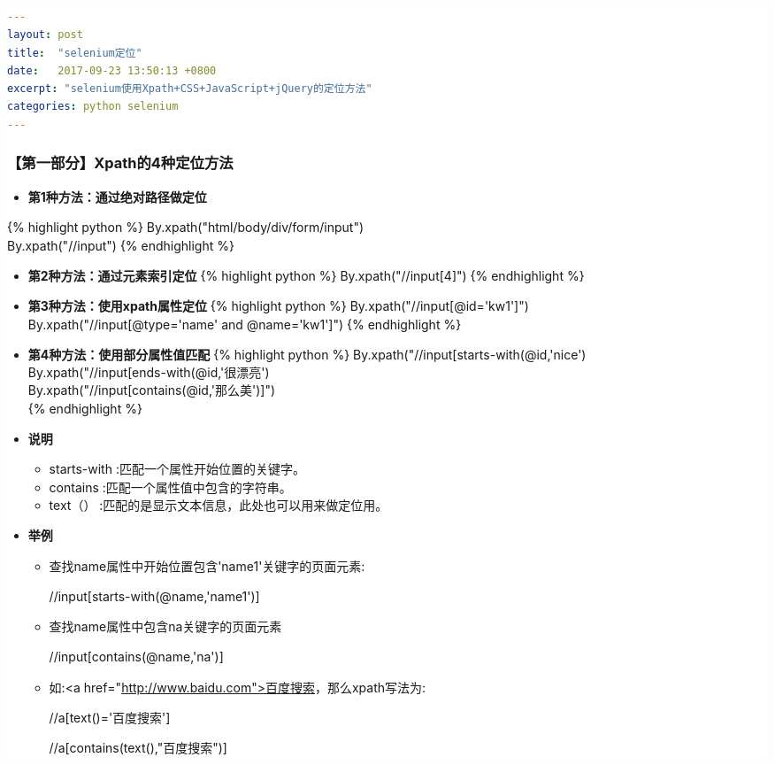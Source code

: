 ```yaml
---
layout: post
title:  "selenium定位"
date:   2017-09-23 13:50:13 +0800
excerpt: "selenium使用Xpath+CSS+JavaScript+jQuery的定位方法"
categories: python selenium
---
```


### 【第一部分】Xpath的4种定位方法
- **第1种方法：通过绝对路径做定位**

{% highlight python %}
   By.xpath("html/body/div/form/input")    
   By.xpath("//input")
{% endhighlight %}

- **第2种方法：通过元素索引定位**
{% highlight python %}
By.xpath("//input[4]")
{% endhighlight %}

- **第3种方法：使用xpath属性定位**
{% highlight python %}
By.xpath("//input[@id='kw1']")    
By.xpath("//input[@type='name' and @name='kw1']")
{% endhighlight %}

- **第4种方法：使用部分属性值匹配**
{% highlight python %}
By.xpath("//input[starts-with(@id,'nice')    
By.xpath("//input[ends-with(@id,'很漂亮')    
By.xpath("//input[contains(@id,'那么美')]")    
{% endhighlight %}

- **说明**        
  * starts-with :匹配一个属性开始位置的关键字。    
  * contains    :匹配一个属性值中包含的字符串。     
  * text（）    :匹配的是显示文本信息，此处也可以用来做定位用。

- **举例**    
  - 查找name属性中开始位置包含'name1'关键字的页面元素:
       
    //input[starts-with(@name,'name1')]     
            
  - 查找name属性中包含na关键字的页面元素 
              
    //input[contains(@name,'na')]                 
           
  * 如:\<a href="http://www.baidu.com">百度搜索</a>，那么xpath写法为:       
        
    //a[text()='百度搜索']
        
    //a[contains(text(),"百度搜索")]
        
